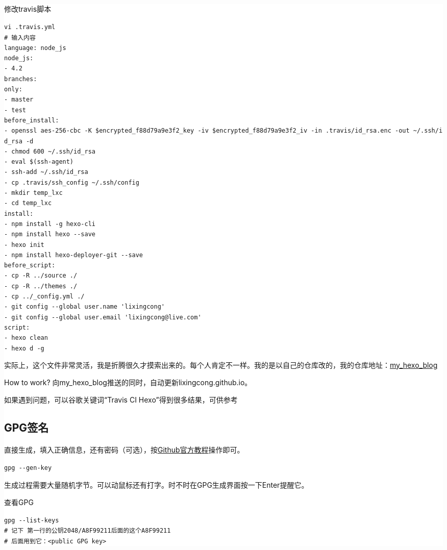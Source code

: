 修改travis脚本
    
	vi .travis.yml
	# 输入内容
	language: node_js
	node_js:
	- 4.2 
	branches:
	only:
	- master
	- test
	before_install:
	- openssl aes-256-cbc -K $encrypted_f88d79a9e3f2_key -iv $encrypted_f88d79a9e3f2_iv -in .travis/id_rsa.enc -out ~/.ssh/id_rsa -d
	- chmod 600 ~/.ssh/id_rsa
	- eval $(ssh-agent)
	- ssh-add ~/.ssh/id_rsa
	- cp .travis/ssh_config ~/.ssh/config
	- mkdir temp_lxc
	- cd temp_lxc
	install:
	- npm install -g hexo-cli
	- npm install hexo --save
	- hexo init
	- npm install hexo-deployer-git --save
	before_script:
	- cp -R ../source ./
	- cp -R ../themes ./
	- cp ../_config.yml ./
	- git config --global user.name 'lixingcong'
	- git config --global user.email 'lixingcong@live.com'
	script:
	- hexo clean
	- hexo d -g

实际上，这个文件非常灵活，我是折腾很久才摸索出来的。每个人肯定不一样。我的是以自己的仓库改的，我的仓库地址：[my_hexo_blog](https://github.com/lixingcong/my_hexo_blog)

How to work? 向my_hexo_blog推送的同时，自动更新lixingcong.github.io。

如果遇到问题，可以谷歌关键词“Travis CI Hexo”得到很多结果，可供参考

## GPG签名

直接生成，填入正确信息，还有密码（可选），按[Github官方教程](https://help.github.com/articles/generating-a-new-gpg-key/)操作即可。

	gpg --gen-key

生成过程需要大量随机字节。可以动鼠标还有打字。时不时在GPG生成界面按一下Enter提醒它。

查看GPG

	gpg --list-keys
    # 记下 第一行的公钥2048/A8F99211后面的这个A8F99211
    # 后面用到它：<public GPG key>
